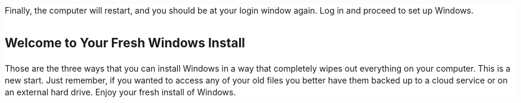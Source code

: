 Finally, the computer will restart, and you should be at your login window again. Log in and proceed to set up Windows.
 
## Welcome to Your Fresh Windows Install
 
Those are the three ways that you can install Windows in a way that completely wipes out everything on your computer. This is a new start. Just remember, if you wanted to access any of your old files you better have them backed up to a cloud service or on an external hard drive. Enjoy your fresh install of Windows.



